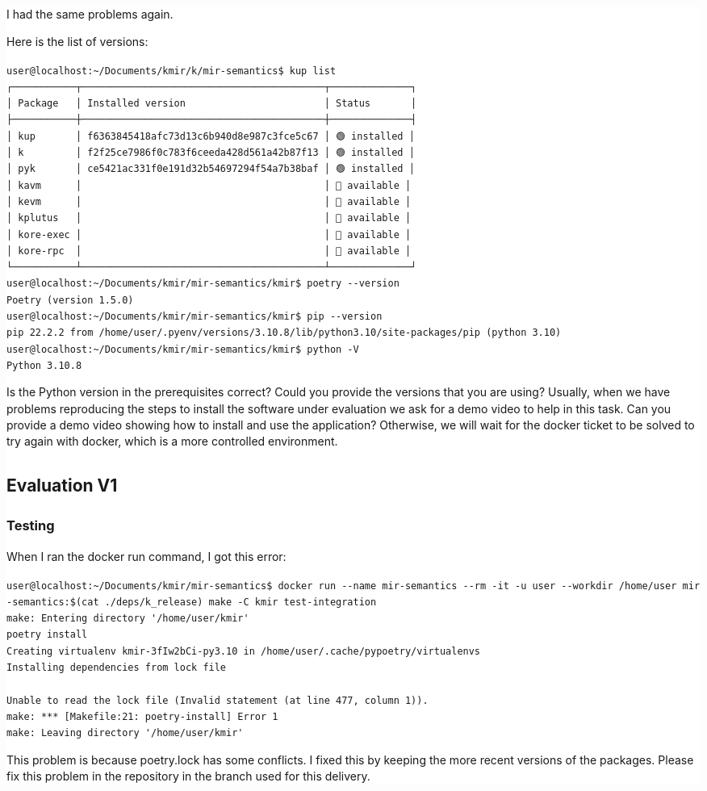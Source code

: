 I had the same problems again.

Here is the list of versions:

```
user@localhost:~/Documents/kmir/k/mir-semantics$ kup list
┌───────────┬──────────────────────────────────────────┬──────────────┐
│ Package   │ Installed version                        │ Status       │
├───────────┼──────────────────────────────────────────┼──────────────┤
│ kup       │ f6363845418afc73d13c6b940d8e987c3fce5c67 │ 🟢 installed │
│ k         │ f2f25ce7986f0c783f6ceeda428d561a42b87f13 │ 🟢 installed │
│ pyk       │ ce5421ac331f0e191d32b54697294f54a7b38baf │ 🟢 installed │
│ kavm      │                                          │ 🔵 available │
│ kevm      │                                          │ 🔵 available │
│ kplutus   │                                          │ 🔵 available │
│ kore-exec │                                          │ 🔵 available │
│ kore-rpc  │                                          │ 🔵 available │
└───────────┴──────────────────────────────────────────┴──────────────┘
user@localhost:~/Documents/kmir/mir-semantics/kmir$ poetry --version
Poetry (version 1.5.0)
user@localhost:~/Documents/kmir/mir-semantics/kmir$ pip --version
pip 22.2.2 from /home/user/.pyenv/versions/3.10.8/lib/python3.10/site-packages/pip (python 3.10)
user@localhost:~/Documents/kmir/mir-semantics/kmir$ python -V
Python 3.10.8
```

Is the Python version in the prerequisites correct? Could you provide the versions that you are using? Usually, when we have problems reproducing the steps to install the software under evaluation we ask for a demo video to help in this task. Can you provide a demo video showing how to install and use the application? Otherwise, we will wait for the docker ticket to be solved to try again with docker, which is a more controlled environment.

## Evaluation V1

### Testing

When I ran the docker run command, I got this error:

```
user@localhost:~/Documents/kmir/mir-semantics$ docker run --name mir-semantics --rm -it -u user --workdir /home/user mir-semantics:$(cat ./deps/k_release) make -C kmir test-integration
make: Entering directory '/home/user/kmir'
poetry install
Creating virtualenv kmir-3fIw2bCi-py3.10 in /home/user/.cache/pypoetry/virtualenvs
Installing dependencies from lock file

Unable to read the lock file (Invalid statement (at line 477, column 1)).
make: *** [Makefile:21: poetry-install] Error 1
make: Leaving directory '/home/user/kmir'
```

This problem is because poetry.lock has some conflicts. I fixed this by keeping the more recent versions of the packages. Please fix this problem in the repository in the branch used for this delivery.
